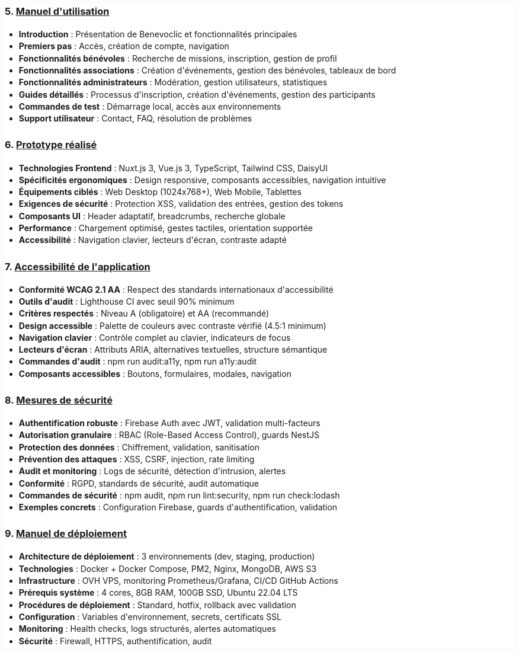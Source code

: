 ### 5. [Manuel d'utilisation](MANUEL_UTILISATION.md)
- **Introduction** : Présentation de Benevoclic et fonctionnalités principales
- **Premiers pas** : Accès, création de compte, navigation
- **Fonctionnalités bénévoles** : Recherche de missions, inscription, gestion de profil
- **Fonctionnalités associations** : Création d'événements, gestion des bénévoles, tableaux de bord
- **Fonctionnalités administrateurs** : Modération, gestion utilisateurs, statistiques
- **Guides détaillés** : Processus d'inscription, création d'événements, gestion des participants
- **Commandes de test** : Démarrage local, accès aux environnements
- **Support utilisateur** : Contact, FAQ, résolution de problèmes

### 6. [Prototype réalisé](PROTOTYPE_REALISE.md)
- **Technologies Frontend** : Nuxt.js 3, Vue.js 3, TypeScript, Tailwind CSS, DaisyUI
- **Spécificités ergonomiques** : Design responsive, composants accessibles, navigation intuitive
- **Équipements ciblés** : Web Desktop (1024x768+), Web Mobile, Tablettes
- **Exigences de sécurité** : Protection XSS, validation des entrées, gestion des tokens
- **Composants UI** : Header adaptatif, breadcrumbs, recherche globale
- **Performance** : Chargement optimisé, gestes tactiles, orientation supportée
- **Accessibilité** : Navigation clavier, lecteurs d'écran, contraste adapté

### 7. [Accessibilité de l'application](ACCESSIBILITE_APPLICATION.md)
- **Conformité WCAG 2.1 AA** : Respect des standards internationaux d'accessibilité
- **Outils d'audit** : Lighthouse CI avec seuil 90% minimum
- **Critères respectés** : Niveau A (obligatoire) et AA (recommandé)
- **Design accessible** : Palette de couleurs avec contraste vérifié (4.5:1 minimum)
- **Navigation clavier** : Contrôle complet au clavier, indicateurs de focus
- **Lecteurs d'écran** : Attributs ARIA, alternatives textuelles, structure sémantique
- **Commandes d'audit** : npm run audit:a11y, npm run a11y:audit
- **Composants accessibles** : Boutons, formulaires, modales, navigation

### 8. [Mesures de sécurité](MESURES_SECURITE.md)
- **Authentification robuste** : Firebase Auth avec JWT, validation multi-facteurs
- **Autorisation granulaire** : RBAC (Role-Based Access Control), guards NestJS
- **Protection des données** : Chiffrement, validation, sanitisation
- **Prévention des attaques** : XSS, CSRF, injection, rate limiting
- **Audit et monitoring** : Logs de sécurité, détection d'intrusion, alertes
- **Conformité** : RGPD, standards de sécurité, audit automatique
- **Commandes de sécurité** : npm audit, npm run lint:security, npm run check:lodash
- **Exemples concrets** : Configuration Firebase, guards d'authentification, validation

### 9. [Manuel de déploiement](MANUEL_DEPLOIEMENT.md)
- **Architecture de déploiement** : 3 environnements (dev, staging, production)
- **Technologies** : Docker + Docker Compose, PM2, Nginx, MongoDB, AWS S3
- **Infrastructure** : OVH VPS, monitoring Prometheus/Grafana, CI/CD GitHub Actions
- **Prérequis système** : 4 cores, 8GB RAM, 100GB SSD, Ubuntu 22.04 LTS
- **Procédures de déploiement** : Standard, hotfix, rollback avec validation
- **Configuration** : Variables d'environnement, secrets, certificats SSL
- **Monitoring** : Health checks, logs structurés, alertes automatiques
- **Sécurité** : Firewall, HTTPS, authentification, audit
